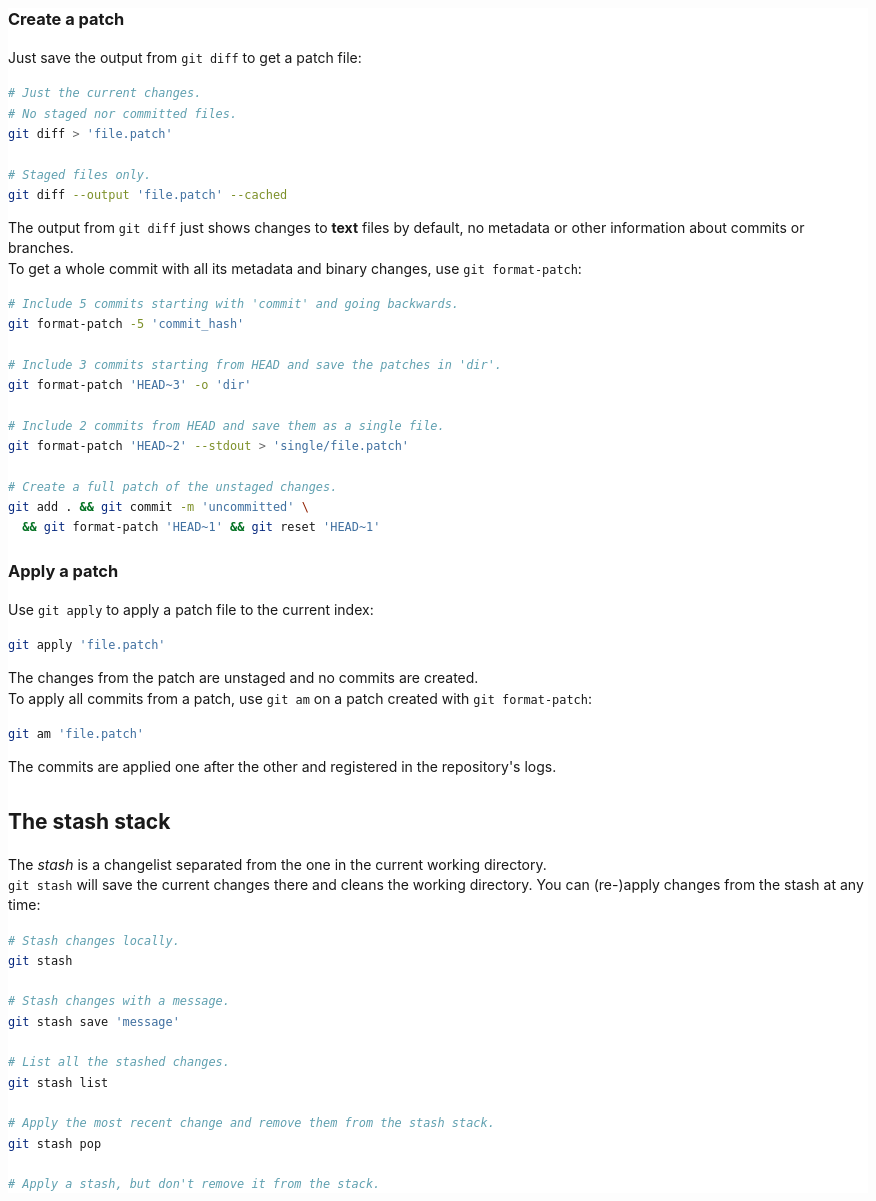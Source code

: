 ### Create a patch

Just save the output from `git diff` to get a patch file:

```sh
# Just the current changes.
# No staged nor committed files.
git diff > 'file.patch'

# Staged files only.
git diff --output 'file.patch' --cached
```

The output from `git diff` just shows changes to **text** files by default, no metadata or other information about commits or branches.<br/>
To get a whole commit with all its metadata and binary changes, use `git format-patch`:

```sh
# Include 5 commits starting with 'commit' and going backwards.
git format-patch -5 'commit_hash'

# Include 3 commits starting from HEAD and save the patches in 'dir'.
git format-patch 'HEAD~3' -o 'dir'

# Include 2 commits from HEAD and save them as a single file.
git format-patch 'HEAD~2' --stdout > 'single/file.patch'

# Create a full patch of the unstaged changes.
git add . && git commit -m 'uncommitted' \
  && git format-patch 'HEAD~1' && git reset 'HEAD~1'
```

### Apply a patch

Use `git apply` to apply a patch file to the current index:

```sh
git apply 'file.patch'
```

The changes from the patch are unstaged and no commits are created.<br/>
To apply all commits from a patch, use `git am` on a patch created with `git format-patch`:

```sh
git am 'file.patch'
```

The commits are applied one after the other and registered in the repository's logs.

## The stash stack

The _stash_ is a changelist separated from the one in the current working directory.<br/>
`git stash` will save the current changes there and cleans the working directory. You can (re-)apply changes from the stash at any time:

```sh
# Stash changes locally.
git stash

# Stash changes with a message.
git stash save 'message'

# List all the stashed changes.
git stash list

# Apply the most recent change and remove them from the stash stack.
git stash pop

# Apply a stash, but don't remove it from the stack.
```
